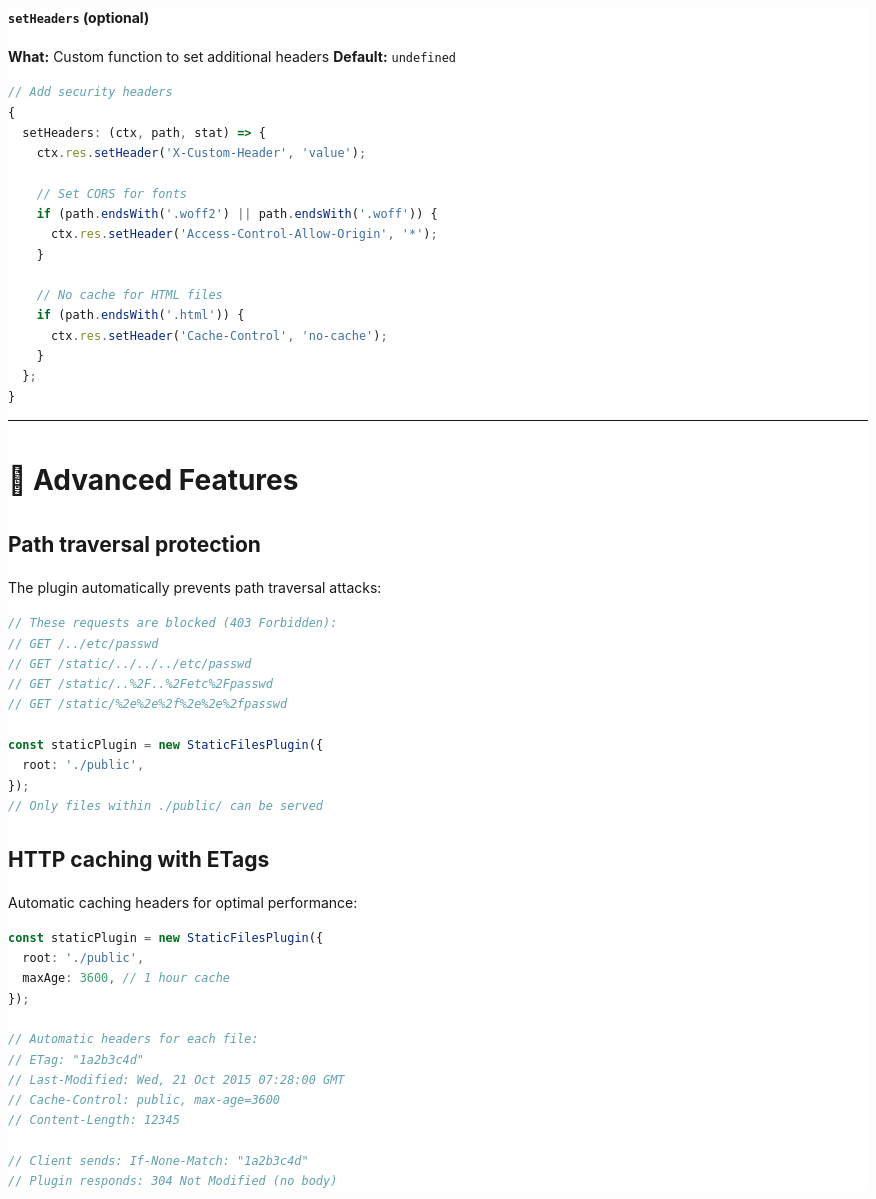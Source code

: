 #### `setHeaders` (optional)

**What:** Custom function to set additional headers
**Default:** `undefined`

```typescript
// Add security headers
{
  setHeaders: (ctx, path, stat) => {
    ctx.res.setHeader('X-Custom-Header', 'value');

    // Set CORS for fonts
    if (path.endsWith('.woff2') || path.endsWith('.woff')) {
      ctx.res.setHeader('Access-Control-Allow-Origin', '*');
    }

    // No cache for HTML files
    if (path.endsWith('.html')) {
      ctx.res.setHeader('Cache-Control', 'no-cache');
    }
  };
}
```

---

# 🔧 Advanced Features

## Path traversal protection

The plugin automatically prevents path traversal attacks:

```typescript
// These requests are blocked (403 Forbidden):
// GET /../etc/passwd
// GET /static/../../../etc/passwd
// GET /static/..%2F..%2Fetc%2Fpasswd
// GET /static/%2e%2e%2f%2e%2e%2fpasswd

const staticPlugin = new StaticFilesPlugin({
  root: './public',
});
// Only files within ./public/ can be served
```

## HTTP caching with ETags

Automatic caching headers for optimal performance:

```typescript
const staticPlugin = new StaticFilesPlugin({
  root: './public',
  maxAge: 3600, // 1 hour cache
});

// Automatic headers for each file:
// ETag: "1a2b3c4d"
// Last-Modified: Wed, 21 Oct 2015 07:28:00 GMT
// Cache-Control: public, max-age=3600
// Content-Length: 12345

// Client sends: If-None-Match: "1a2b3c4d"
// Plugin responds: 304 Not Modified (no body)
```
